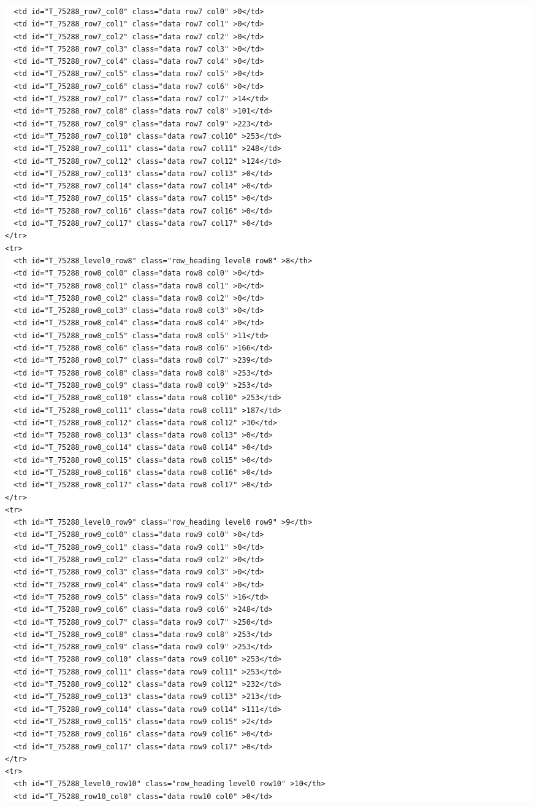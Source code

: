       <td id="T_75288_row7_col0" class="data row7 col0" >0</td>
      <td id="T_75288_row7_col1" class="data row7 col1" >0</td>
      <td id="T_75288_row7_col2" class="data row7 col2" >0</td>
      <td id="T_75288_row7_col3" class="data row7 col3" >0</td>
      <td id="T_75288_row7_col4" class="data row7 col4" >0</td>
      <td id="T_75288_row7_col5" class="data row7 col5" >0</td>
      <td id="T_75288_row7_col6" class="data row7 col6" >0</td>
      <td id="T_75288_row7_col7" class="data row7 col7" >14</td>
      <td id="T_75288_row7_col8" class="data row7 col8" >101</td>
      <td id="T_75288_row7_col9" class="data row7 col9" >223</td>
      <td id="T_75288_row7_col10" class="data row7 col10" >253</td>
      <td id="T_75288_row7_col11" class="data row7 col11" >248</td>
      <td id="T_75288_row7_col12" class="data row7 col12" >124</td>
      <td id="T_75288_row7_col13" class="data row7 col13" >0</td>
      <td id="T_75288_row7_col14" class="data row7 col14" >0</td>
      <td id="T_75288_row7_col15" class="data row7 col15" >0</td>
      <td id="T_75288_row7_col16" class="data row7 col16" >0</td>
      <td id="T_75288_row7_col17" class="data row7 col17" >0</td>
    </tr>
    <tr>
      <th id="T_75288_level0_row8" class="row_heading level0 row8" >8</th>
      <td id="T_75288_row8_col0" class="data row8 col0" >0</td>
      <td id="T_75288_row8_col1" class="data row8 col1" >0</td>
      <td id="T_75288_row8_col2" class="data row8 col2" >0</td>
      <td id="T_75288_row8_col3" class="data row8 col3" >0</td>
      <td id="T_75288_row8_col4" class="data row8 col4" >0</td>
      <td id="T_75288_row8_col5" class="data row8 col5" >11</td>
      <td id="T_75288_row8_col6" class="data row8 col6" >166</td>
      <td id="T_75288_row8_col7" class="data row8 col7" >239</td>
      <td id="T_75288_row8_col8" class="data row8 col8" >253</td>
      <td id="T_75288_row8_col9" class="data row8 col9" >253</td>
      <td id="T_75288_row8_col10" class="data row8 col10" >253</td>
      <td id="T_75288_row8_col11" class="data row8 col11" >187</td>
      <td id="T_75288_row8_col12" class="data row8 col12" >30</td>
      <td id="T_75288_row8_col13" class="data row8 col13" >0</td>
      <td id="T_75288_row8_col14" class="data row8 col14" >0</td>
      <td id="T_75288_row8_col15" class="data row8 col15" >0</td>
      <td id="T_75288_row8_col16" class="data row8 col16" >0</td>
      <td id="T_75288_row8_col17" class="data row8 col17" >0</td>
    </tr>
    <tr>
      <th id="T_75288_level0_row9" class="row_heading level0 row9" >9</th>
      <td id="T_75288_row9_col0" class="data row9 col0" >0</td>
      <td id="T_75288_row9_col1" class="data row9 col1" >0</td>
      <td id="T_75288_row9_col2" class="data row9 col2" >0</td>
      <td id="T_75288_row9_col3" class="data row9 col3" >0</td>
      <td id="T_75288_row9_col4" class="data row9 col4" >0</td>
      <td id="T_75288_row9_col5" class="data row9 col5" >16</td>
      <td id="T_75288_row9_col6" class="data row9 col6" >248</td>
      <td id="T_75288_row9_col7" class="data row9 col7" >250</td>
      <td id="T_75288_row9_col8" class="data row9 col8" >253</td>
      <td id="T_75288_row9_col9" class="data row9 col9" >253</td>
      <td id="T_75288_row9_col10" class="data row9 col10" >253</td>
      <td id="T_75288_row9_col11" class="data row9 col11" >253</td>
      <td id="T_75288_row9_col12" class="data row9 col12" >232</td>
      <td id="T_75288_row9_col13" class="data row9 col13" >213</td>
      <td id="T_75288_row9_col14" class="data row9 col14" >111</td>
      <td id="T_75288_row9_col15" class="data row9 col15" >2</td>
      <td id="T_75288_row9_col16" class="data row9 col16" >0</td>
      <td id="T_75288_row9_col17" class="data row9 col17" >0</td>
    </tr>
    <tr>
      <th id="T_75288_level0_row10" class="row_heading level0 row10" >10</th>
      <td id="T_75288_row10_col0" class="data row10 col0" >0</td>